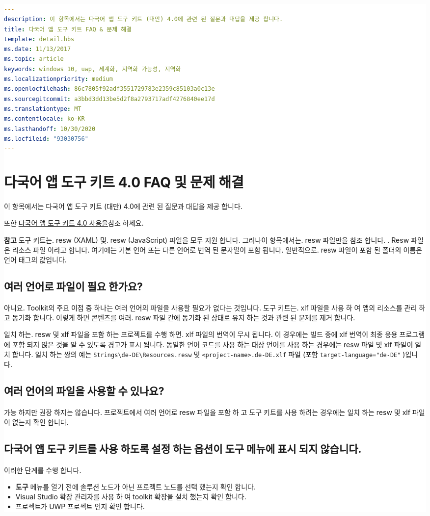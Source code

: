 ```yaml
---
description: 이 항목에서는 다국어 앱 도구 키트 (대만) 4.0에 관련 된 질문과 대답을 제공 합니다.
title: 다국어 앱 도구 키트 FAQ & 문제 해결
template: detail.hbs
ms.date: 11/13/2017
ms.topic: article
keywords: windows 10, uwp, 세계화, 지역화 가능성, 지역화
ms.localizationpriority: medium
ms.openlocfilehash: 86c7805f92adf3551729783e2359c85103a0c13e
ms.sourcegitcommit: a3bbd3dd13be5d2f8a2793717adf4276840ee17d
ms.translationtype: MT
ms.contentlocale: ko-KR
ms.lasthandoff: 10/30/2020
ms.locfileid: "93030756"
---
```

# <a name="multilingual-app-toolkit-40-faq--troubleshooting"></a>다국어 앱 도구 키트 4.0 FAQ 및 문제 해결

이 항목에서는 다국어 앱 도구 키트 (대만) 4.0에 관련 된 질문과 대답을 제공 합니다.

또한 [다국어 앱 도구 키트 4.0 사용을](use-mat.md)참조 하세요.

**참고** 도구 키트는. resw (XAML) 및. resw (JavaScript) 파일을 모두 지원 합니다. 그러나이 항목에서는. resw 파일만을 참조 합니다. . Resw 파일은 리소스 파일 이라고 합니다. 여기에는 기본 언어 또는 다른 언어로 번역 된 문자열이 포함 됩니다. 일반적으로. resw 파일이 포함 된 폴더의 이름은 언어 태그의 값입니다.

## <a name="do-i-need-resw-files-in-multiple-languages"></a>여러 언어로 파일이 필요 한가요?

아니요. Toolkit의 주요 이점 중 하나는 여러 언어의 파일을 사용할 필요가 없다는 것입니다. 도구 키트는. xlf 파일을 사용 하 여 앱의 리소스를 관리 하 고 동기화 합니다. 이렇게 하면 콘텐츠를 여러. resw 파일 간에 동기화 된 상태로 유지 하는 것과 관련 된 문제를 제거 합니다.

일치 하는. resw 및 xlf 파일을 포함 하는 프로젝트를 수행 하면. xlf 파일의 번역이 무시 됩니다. 이 경우에는 빌드 중에 xlf 번역이 최종 응용 프로그램에 포함 되지 않은 것을 알 수 있도록 경고가 표시 됩니다. 동일한 언어 코드를 사용 하는 대상 언어를 사용 하는 경우에는 resw 파일 및 xlf 파일이 일치 합니다. 일치 하는 쌍의 예는 `Strings\de-DE\Resources.resw` 및 `<project-name>.de-DE.xlf` 파일 (포함 `target-language="de-DE"` )입니다.

## <a name="can-i-have-resw-files-in-multiple-languages"></a>여러 언어의 파일을 사용할 수 있나요?

가능 하지만 권장 하지는 않습니다. 프로젝트에서 여러 언어로 resw 파일을 포함 하 고 도구 키트를 사용 하려는 경우에는 일치 하는 resw 및 xlf 파일이 없는지 확인 합니다.

## <a name="i-dont-see-an-option-in-the-tools-menu-to-enable-the-multilingual-app-toolkit"></a>다국어 앱 도구 키트를 사용 하도록 설정 하는 옵션이 도구 메뉴에 표시 되지 않습니다.

이러한 단계를 수행 합니다.

- **도구** 메뉴를 열기 전에 솔루션 노드가 아닌 프로젝트 노드를 선택 했는지 확인 합니다.
- Visual Studio 확장 관리자를 사용 하 여 toolkit 확장을 설치 했는지 확인 합니다.
- 프로젝트가 UWP 프로젝트 인지 확인 합니다.
